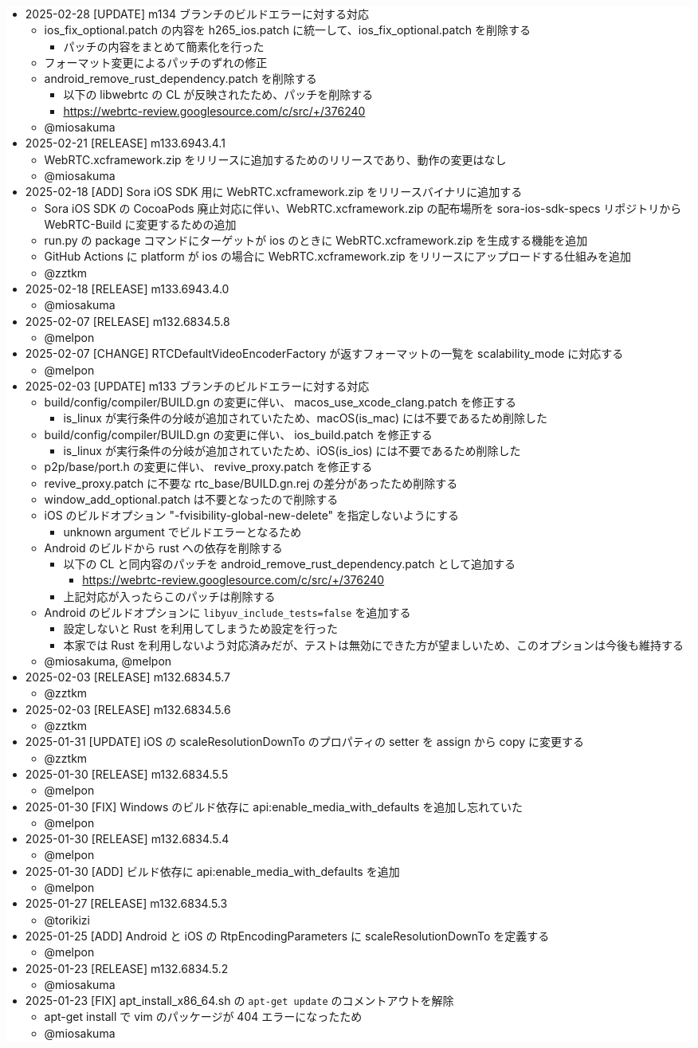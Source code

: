 - 2025-02-28 [UPDATE] m134 ブランチのビルドエラーに対する対応
  - ios_fix_optional.patch の内容を h265_ios.patch に統一して、ios_fix_optional.patch を削除する
    - パッチの内容をまとめて簡素化を行った
  - フォーマット変更によるパッチのずれの修正
  - android_remove_rust_dependency.patch を削除する
    - 以下の libwebrtc の CL が反映されたため、パッチを削除する
    - https://webrtc-review.googlesource.com/c/src/+/376240
  - @miosakuma
- 2025-02-21 [RELEASE] m133.6943.4.1
  - WebRTC.xcframework.zip をリリースに追加するためのリリースであり、動作の変更はなし
  - @miosakuma
- 2025-02-18 [ADD] Sora iOS SDK 用に WebRTC.xcframework.zip をリリースバイナリに追加する
  - Sora iOS SDK の CocoaPods 廃止対応に伴い、WebRTC.xcframework.zip の配布場所を sora-ios-sdk-specs リポジトリから WebRTC-Build に変更するための追加
  - run.py の package コマンドにターゲットが ios のときに WebRTC.xcframework.zip を生成する機能を追加
  - GitHub Actions に platform が ios の場合に WebRTC.xcframework.zip をリリースにアップロードする仕組みを追加
  - @zztkm
- 2025-02-18 [RELEASE] m133.6943.4.0
  - @miosakuma
- 2025-02-07 [RELEASE] m132.6834.5.8
  - @melpon
- 2025-02-07 [CHANGE] RTCDefaultVideoEncoderFactory が返すフォーマットの一覧を scalability_mode に対応する
  - @melpon
- 2025-02-03 [UPDATE] m133 ブランチのビルドエラーに対する対応
  - build/config/compiler/BUILD.gn の変更に伴い、 macos_use_xcode_clang.patch を修正する
    - is_linux が実行条件の分岐が追加されていたため、macOS(is_mac) には不要であるため削除した
  - build/config/compiler/BUILD.gn の変更に伴い、 ios_build.patch を修正する
    - is_linux が実行条件の分岐が追加されていたため、iOS(is_ios) には不要であるため削除した
  - p2p/base/port.h の変更に伴い、 revive_proxy.patch を修正する
  - revive_proxy.patch に不要な rtc_base/BUILD.gn.rej の差分があったため削除する
  - window_add_optional.patch は不要となったので削除する
  - iOS のビルドオプション "-fvisibility-global-new-delete" を指定しないようにする
    - unknown argument でビルドエラーとなるため
  - Android のビルドから rust への依存を削除する
    - 以下の CL と同内容のパッチを android_remove_rust_dependency.patch として追加する
      - https://webrtc-review.googlesource.com/c/src/+/376240
    - 上記対応が入ったらこのパッチは削除する
  - Android のビルドオプションに `libyuv_include_tests=false` を追加する
    - 設定しないと Rust を利用してしまうため設定を行った
    - 本家では Rust を利用しないよう対応済みだが、テストは無効にできた方が望ましいため、このオプションは今後も維持する
  - @miosakuma, @melpon
- 2025-02-03 [RELEASE] m132.6834.5.7
  - @zztkm
- 2025-02-03 [RELEASE] m132.6834.5.6
  - @zztkm
- 2025-01-31 [UPDATE] iOS の scaleResolutionDownTo のプロパティの setter を assign から copy に変更する
  - @zztkm
- 2025-01-30 [RELEASE] m132.6834.5.5
  - @melpon
- 2025-01-30 [FIX] Windows のビルド依存に api:enable_media_with_defaults を追加し忘れていた
  - @melpon
- 2025-01-30 [RELEASE] m132.6834.5.4
  - @melpon
- 2025-01-30 [ADD] ビルド依存に api:enable_media_with_defaults を追加
  - @melpon
- 2025-01-27 [RELEASE] m132.6834.5.3
  - @torikizi
- 2025-01-25 [ADD] Android と iOS の RtpEncodingParameters に scaleResolutionDownTo を定義する
  - @melpon
- 2025-01-23 [RELEASE] m132.6834.5.2
  - @miosakuma
- 2025-01-23 [FIX] apt_install_x86_64.sh の `apt-get update` のコメントアウトを解除
  - apt-get install で vim のパッケージが 404 エラーになったため
  - @miosakuma